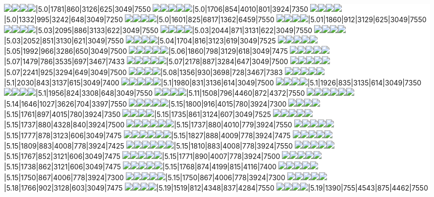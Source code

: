 ![](/item/3087.png)![](/item/6696.png)![](/item/1055.png)![](/item/3006.png)|5.0|1781|860|3126|625|3049|7550
![](/item/3091.png)![](/item/3006.png)![](/item/1055.png)![](/item/1038.png)![](/item/1038.png)|5.0|1706|854|4010|801|3924|7350
![](/item/3153.png)![](/item/3115.png)![](/item/1001.png)![](/item/1055.png)|5.0|1332|995|3242|648|3049|7250
![](/item/3091.png)![](/item/3156.png)![](/item/1055.png)![](/item/3006.png)|5.0|1601|825|6817|1362|6459|7550
![](/item/3095.png)![](/item/6696.png)![](/item/1055.png)![](/item/3006.png)|5.01|1860|912|3129|625|3049|7550
![](/item/3036.png)![](/item/6696.png)![](/item/1055.png)![](/item/3006.png)|5.03|2095|886|3133|622|3049|7550
![](/item/3033.png)![](/item/6696.png)![](/item/1055.png)![](/item/3006.png)|5.03|2044|871|3131|622|3049|7550
![](/item/6676.png)![](/item/6696.png)![](/item/1055.png)![](/item/3006.png)|5.03|2052|851|3130|621|3049|7550
![](/item/6675.png)![](/item/3085.png)![](/item/1055.png)![](/item/1037.png)|5.04|1704|816|3123|619|3049|7525
![](/item/3074.png)![](/item/3095.png)![](/item/1001.png)![](/item/1055.png)![](/item/1036.png)|5.05|1992|966|3286|650|3049|7500
![](/item/3046.png)![](/item/6696.png)![](/item/1055.png)![](/item/1037.png)![](/item/1036.png)|5.06|1860|798|3129|618|3049|7475
![](/item/6672.png)![](/item/3078.png)![](/item/1001.png)![](/item/1055.png)![](/item/1036.png)|5.07|1479|786|3535|697|3467|7433
![](/item/3074.png)![](/item/6676.png)![](/item/1001.png)![](/item/1055.png)![](/item/1036.png)|5.07|2178|887|3284|647|3049|7500
![](/item/3074.png)![](/item/3036.png)![](/item/1001.png)![](/item/1055.png)![](/item/1036.png)|5.07|2241|925|3294|649|3049|7500
![](/item/3153.png)![](/item/3078.png)![](/item/1001.png)![](/item/1055.png)|5.08|1356|930|3698|728|3467|7383
![](/item/6675.png)![](/item/3508.png)![](/item/1001.png)![](/item/1055.png)![](/item/1036.png)|5.1|2030|843|3137|615|3049|7400
![](/item/6675.png)![](/item/6696.png)![](/item/1001.png)![](/item/1055.png)![](/item/1036.png)|5.1|1980|831|3136|614|3049|7500
![](/item/6675.png)![](/item/6694.png)![](/item/1001.png)![](/item/1055.png)|5.1|1926|835|3135|614|3049|7350
![](/item/6675.png)![](/item/3074.png)![](/item/1001.png)![](/item/1055.png)|5.1|1956|824|3308|648|3049|7550
![](/item/3091.png)![](/item/6609.png)![](/item/1055.png)![](/item/3006.png)|5.11|1508|796|4460|872|4372|7550
![](/item/3153.png)![](/item/6609.png)![](/item/1001.png)![](/item/1055.png)![](/item/1036.png)![](/item/1036.png)|5.14|1646|1027|3626|704|3397|7550
![](/item/3033.png)![](/item/3091.png)![](/item/1001.png)![](/item/1055.png)![](/item/1036.png)|5.15|1800|916|4015|780|3924|7300
![](/item/3031.png)![](/item/3091.png)![](/item/1001.png)![](/item/1055.png)|5.15|1761|897|4015|780|3924|7350
![](/item/3085.png)![](/item/3031.png)![](/item/1055.png)![](/item/1037.png)|5.15|1735|861|3124|607|3049|7525
![](/item/3091.png)![](/item/3072.png)![](/item/1001.png)![](/item/1055.png)![](/item/1036.png)|5.15|1737|880|4328|840|3924|7500
![](/item/3091.png)![](/item/3508.png)![](/item/1001.png)![](/item/1055.png)![](/item/1036.png)![](/item/1036.png)|5.15|1737|880|4010|779|3924|7550
![](/item/3085.png)![](/item/3036.png)![](/item/1055.png)![](/item/1037.png)![](/item/1036.png)|5.15|1777|878|3123|606|3049|7475
![](/item/3179.png)![](/item/3091.png)![](/item/1001.png)![](/item/1055.png)![](/item/1037.png)![](/item/1036.png)|5.15|1827|888|4009|778|3924|7475
![](/item/3091.png)![](/item/6695.png)![](/item/1001.png)![](/item/1055.png)![](/item/1037.png)|5.15|1809|883|4008|778|3924|7425
![](/item/3091.png)![](/item/3004.png)![](/item/1001.png)![](/item/1055.png)![](/item/1036.png)![](/item/1036.png)|5.15|1810|883|4008|778|3924|7550
![](/item/3085.png)![](/item/6676.png)![](/item/1055.png)![](/item/1037.png)![](/item/1036.png)|5.15|1767|852|3121|606|3049|7475
![](/item/3091.png)![](/item/6694.png)![](/item/1001.png)![](/item/1055.png)![](/item/1036.png)|5.15|1771|890|4007|778|3924|7500
![](/item/3085.png)![](/item/3033.png)![](/item/1055.png)![](/item/1037.png)![](/item/1036.png)|5.15|1738|862|3121|606|3049|7475
![](/item/3091.png)![](/item/6692.png)![](/item/1001.png)![](/item/1055.png)![](/item/1036.png)|5.15|1768|874|4199|815|4116|7400
![](/item/3091.png)![](/item/6693.png)![](/item/1001.png)![](/item/1055.png)![](/item/1036.png)|5.15|1750|867|4006|778|3924|7300
![](/item/3091.png)![](/item/6696.png)![](/item/1001.png)![](/item/1055.png)![](/item/1036.png)|5.15|1750|867|4006|778|3924|7300
![](/item/3095.png)![](/item/3046.png)![](/item/1055.png)![](/item/1037.png)![](/item/1036.png)|5.18|1766|902|3128|603|3049|7475
![](/item/6672.png)![](/item/3026.png)![](/item/1055.png)![](/item/3006.png)|5.19|1519|812|4348|837|4284|7550
![](/item/6672.png)![](/item/6035.png)![](/item/1055.png)![](/item/3006.png)|5.19|1390|755|4543|875|4462|7550